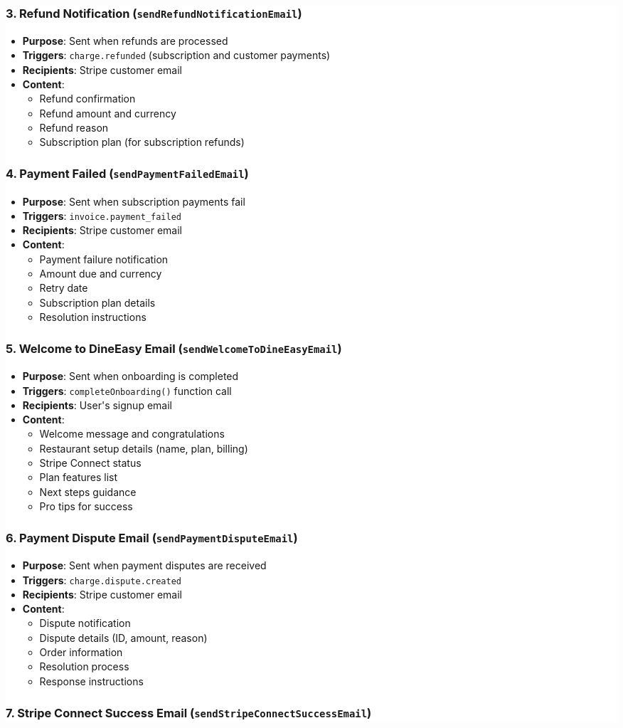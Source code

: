 ### 3. **Refund Notification** (`sendRefundNotificationEmail`)

- **Purpose**: Sent when refunds are processed
- **Triggers**: `charge.refunded` (subscription and customer payments)
- **Recipients**: Stripe customer email
- **Content**:
  - Refund confirmation
  - Refund amount and currency
  - Refund reason
  - Subscription plan (for subscription refunds)

### 4. **Payment Failed** (`sendPaymentFailedEmail`)

- **Purpose**: Sent when subscription payments fail
- **Triggers**: `invoice.payment_failed`
- **Recipients**: Stripe customer email
- **Content**:
  - Payment failure notification
  - Amount due and currency
  - Retry date
  - Subscription plan details
  - Resolution instructions

### 5. **Welcome to DineEasy Email** (`sendWelcomeToDineEasyEmail`)

- **Purpose**: Sent when onboarding is completed
- **Triggers**: `completeOnboarding()` function call
- **Recipients**: User's signup email
- **Content**:
  - Welcome message and congratulations
  - Restaurant setup details (name, plan, billing)
  - Stripe Connect status
  - Plan features list
  - Next steps guidance
  - Pro tips for success

### 6. **Payment Dispute Email** (`sendPaymentDisputeEmail`)

- **Purpose**: Sent when payment disputes are received
- **Triggers**: `charge.dispute.created`
- **Recipients**: Stripe customer email
- **Content**:
  - Dispute notification
  - Dispute details (ID, amount, reason)
  - Order information
  - Resolution process
  - Response instructions

### 7. **Stripe Connect Success Email** (`sendStripeConnectSuccessEmail`)
